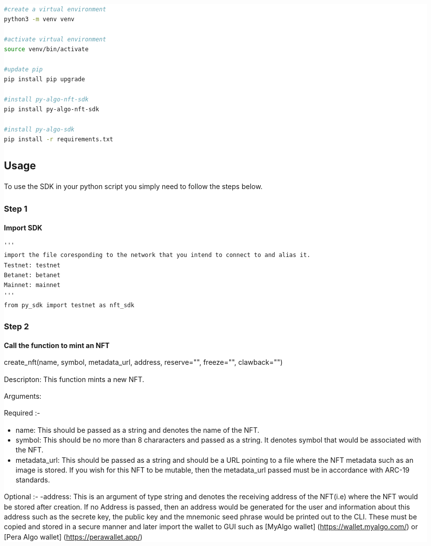 ```sh
#create a virtual environment
python3 -m venv venv

#activate virtual environment
source venv/bin/activate

#update pip
pip install pip upgrade

#install py-algo-nft-sdk
pip install py-algo-nft-sdk

#install py-algo-sdk
pip install -r requirements.txt

```

## Usage

To use the SDK in your python script you simply need to follow the steps below.

### Step 1

**Import SDK**

```{python}
'''
import the file coresponding to the network that you intend to connect to and alias it.
Testnet: testnet
Betanet: betanet
Mainnet: mainnet
'''
from py_sdk import testnet as nft_sdk
```

### Step 2

**Call the function to mint an NFT**

create_nft(name, symbol, metadata_url, address, reserve="", freeze="", clawback="")

Descripton: This function mints a new NFT. 

Arguments:

Required :-
- name: This should be passed as a string and denotes the name of the NFT.
- symbol: This should be no more than 8 chararacters and passed as a string. It denotes symbol that would be associated with the NFT.
- metadata_url: This should be passed as a string and should be a URL pointing to a file where the NFT metadata such as an image is stored. If you wish for this NFT to be mutable, then the metadata_url passed must be in accordance with ARC-19 standards.

Optional :-
-address: This is an argument of type string and denotes the receiving address of the NFT(i.e) where the NFT would be stored after creation. If no Address is passed, then an address would be generated for the user and information about this address such as the secrete key, the public key and the mnemonic seed phrase would be printed out to the CLI. These must be copied and stored in a secure manner and later import the wallet to GUI such as [MyAlgo wallet] (https://wallet.myalgo.com/) or [Pera Algo wallet] (https://perawallet.app/) 
